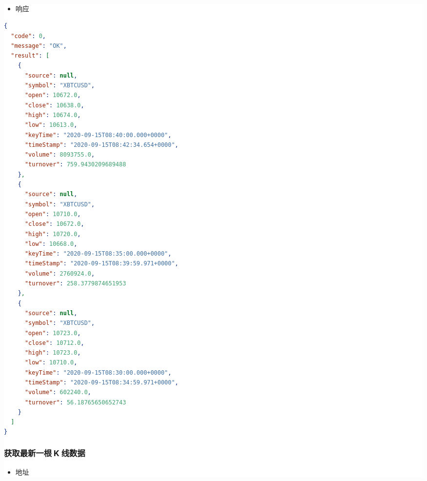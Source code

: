 - 响应

```json
{
  "code": 0,
  "message": "OK",
  "result": [
    {
      "source": null,
      "symbol": "XBTCUSD",
      "open": 10672.0,
      "close": 10638.0,
      "high": 10674.0,
      "low": 10613.0,
      "keyTime": "2020-09-15T08:40:00.000+0000",
      "timeStamp": "2020-09-15T08:42:34.654+0000",
      "volume": 8093755.0,
      "turnover": 759.9430209689488
    },
    {
      "source": null,
      "symbol": "XBTCUSD",
      "open": 10710.0,
      "close": 10672.0,
      "high": 10720.0,
      "low": 10668.0,
      "keyTime": "2020-09-15T08:35:00.000+0000",
      "timeStamp": "2020-09-15T08:39:59.971+0000",
      "volume": 2760924.0,
      "turnover": 258.3779874651953
    },
    {
      "source": null,
      "symbol": "XBTCUSD",
      "open": 10723.0,
      "close": 10712.0,
      "high": 10723.0,
      "low": 10710.0,
      "keyTime": "2020-09-15T08:30:00.000+0000",
      "timeStamp": "2020-09-15T08:34:59.971+0000",
      "volume": 602240.0,
      "turnover": 56.18765650652743
    }
  ]
}

```



### 获取最新一根 K 线数据

- 地址
